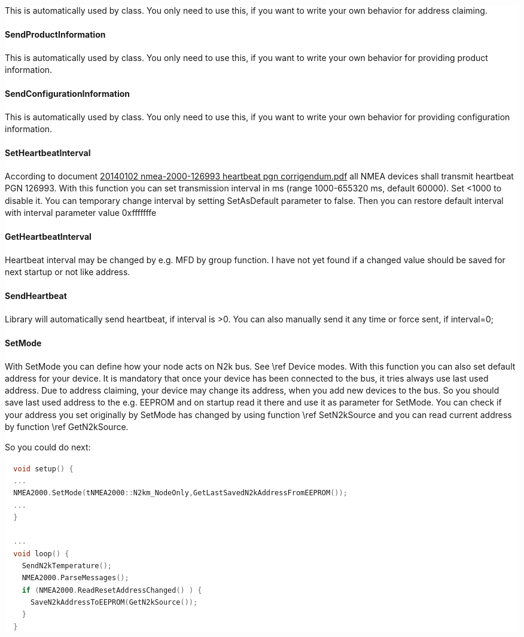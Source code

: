 This is automatically used by class. You only need to use this, if you want to write your own
behavior for address claiming.

#### SendProductInformation

This is automatically used by class. You only need to use this, if you want to write your own
behavior for providing product information.

#### SendConfigurationInformation

This is automatically used by class. You only need to use this, if you want to write your own
behavior for providing configuration information.

#### SetHeartbeatInterval

According to document [20140102 nmea-2000-126993 heartbeat pgn corrigendum.pdf](https://www.nmea.org/Assets/20140102%20nmea-2000-126993%20heartbeat%20pgn%20corrigendum.pdf) all NMEA devices shall
transmit heartbeat PGN 126993. With this function you can set transmission interval in ms
(range 1000-655320 ms, default 60000). Set <1000 to disable it. You can temporary change
interval by setting SetAsDefault parameter to false. Then you can restore default interval
with interval parameter value 0xfffffffe

#### GetHeartbeatInterval

Heartbeat interval may be changed by e.g. MFD by group function. I have not yet found if a
changed value should be saved for next startup or not like address.

#### SendHeartbeat

Library will automatically send heartbeat, if interval is >0. You can also manually send it
any time or force sent, if interval=0;

#### SetMode

With SetMode you can define how your node acts on N2k bus. See \ref Device modes.
With this function you can also set default address for your device. It is mandatory
that once your device has been connected to the bus, it tries always use last used address.
Due to address claiming, your device may change its address, when you add new devices to the bus.
So you should save last used address to the e.g. EEPROM and on startup read it there and use
it as parameter for SetMode. You can check if your address you set originally by SetMode
has changed by using function \ref SetN2kSource and you can read current address by
function \ref GetN2kSource.  

So you could do next:

```cpp
  void setup() {
  ...
  NMEA2000.SetMode(tNMEA2000::N2km_NodeOnly,GetLastSavedN2kAddressFromEEPROM());
  ...
  }

  ...
  void loop() {
    SendN2kTemperature();
    NMEA2000.ParseMessages();
    if (NMEA2000.ReadResetAddressChanged() ) {
      SaveN2kAddressToEEPROM(GetN2kSource());
    }
  }
```
